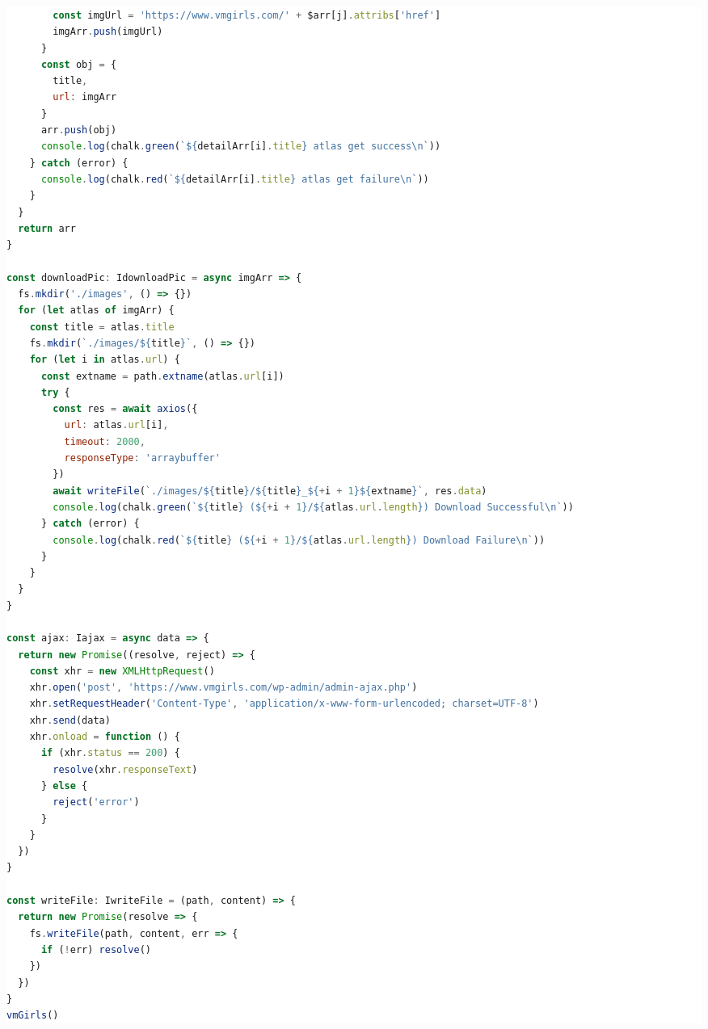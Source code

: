 ```javascript
        const imgUrl = 'https://www.vmgirls.com/' + $arr[j].attribs['href']
        imgArr.push(imgUrl)
      }
      const obj = {
        title,
        url: imgArr
      }
      arr.push(obj)
      console.log(chalk.green(`${detailArr[i].title} atlas get success\n`))
    } catch (error) {
      console.log(chalk.red(`${detailArr[i].title} atlas get failure\n`))
    }
  }
  return arr
}

const downloadPic: IdownloadPic = async imgArr => {
  fs.mkdir('./images', () => {})
  for (let atlas of imgArr) {
    const title = atlas.title
    fs.mkdir(`./images/${title}`, () => {})
    for (let i in atlas.url) {
      const extname = path.extname(atlas.url[i])
      try {
        const res = await axios({
          url: atlas.url[i],
          timeout: 2000,
          responseType: 'arraybuffer'
        })
        await writeFile(`./images/${title}/${title}_${+i + 1}${extname}`, res.data)
        console.log(chalk.green(`${title} (${+i + 1}/${atlas.url.length}) Download Successful\n`))
      } catch (error) {
        console.log(chalk.red(`${title} (${+i + 1}/${atlas.url.length}) Download Failure\n`))
      }
    }
  }
}

const ajax: Iajax = async data => {
  return new Promise((resolve, reject) => {
    const xhr = new XMLHttpRequest()
    xhr.open('post', 'https://www.vmgirls.com/wp-admin/admin-ajax.php')
    xhr.setRequestHeader('Content-Type', 'application/x-www-form-urlencoded; charset=UTF-8')
    xhr.send(data)
    xhr.onload = function () {
      if (xhr.status == 200) {
        resolve(xhr.responseText)
      } else {
        reject('error')
      }
    }
  })
}

const writeFile: IwriteFile = (path, content) => {
  return new Promise(resolve => {
    fs.writeFile(path, content, err => {
      if (!err) resolve()
    })
  })
}
vmGirls()

```